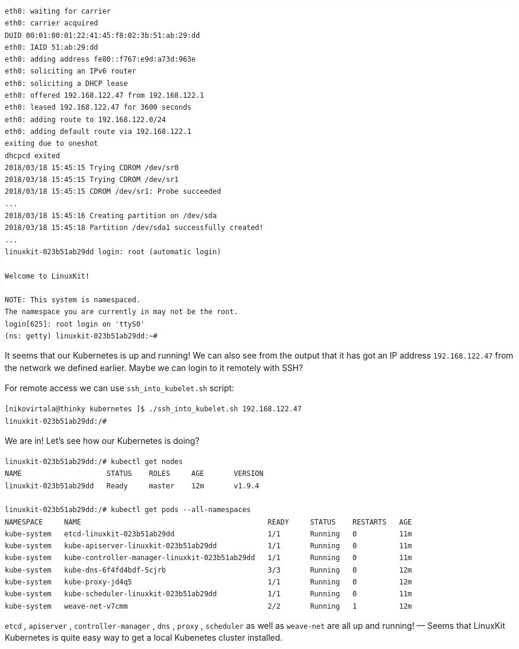     eth0: waiting for carrier 
    eth0: carrier acquired 
    DUID 00:01:00:01:22:41:45:f8:02:3b:51:ab:29:dd 
    eth0: IAID 51:ab:29:dd 
    eth0: adding address fe80::f767:e9d:a73d:963e 
    eth0: soliciting an IPv6 router 
    eth0: soliciting a DHCP lease 
    eth0: offered 192.168.122.47 from 192.168.122.1 
    eth0: leased 192.168.122.47 for 3600 seconds 
    eth0: adding route to 192.168.122.0/24 
    eth0: adding default route via 192.168.122.1 
    exiting due to oneshot 
    dhcpcd exited 
    2018/03/18 15:45:15 Trying CDROM /dev/sr0 
    2018/03/18 15:45:15 Trying CDROM /dev/sr1 
    2018/03/18 15:45:15 CDROM /dev/sr1: Probe succeeded 
    ...
    2018/03/18 15:45:16 Creating partition on /dev/sda 
    2018/03/18 15:45:18 Partition /dev/sda1 successfully created! 
    ...
    linuxkit-023b51ab29dd login: root (automatic login) 
     
    Welcome to LinuxKit! 
     
    NOTE: This system is namespaced. 
    The namespace you are currently in may not be the root. 
    login[625]: root login on 'ttyS0' 
    (ns: getty) linuxkit-023b51ab29dd:~#

It seems that our Kubernetes is up and running! We can also see from the output
that it has got an IP address `192.168.122.47` from the network we defined
earlier. Maybe we can login to it remotely with SSH?

For remote access we can use `ssh_into_kubelet.sh` script:

    [nikovirtala@thinky kubernetes ]$ ./ssh_into_kubelet.sh 192.168.122.47 
    linuxkit-023b51ab29dd:/#

We are in! Let’s see how our Kubernetes is doing?

    linuxkit-023b51ab29dd:/# kubectl get nodes 
    NAME                    STATUS    ROLES     AGE       VERSION 
    linuxkit-023b51ab29dd   Ready     master    12m       v1.9.4

    linuxkit-023b51ab29dd:/# kubectl get pods --all-namespaces 
    NAMESPACE     NAME                                            READY     STATUS    RESTARTS   AGE 
    kube-system   etcd-linuxkit-023b51ab29dd                      1/1       Running   0          11m 
    kube-system   kube-apiserver-linuxkit-023b51ab29dd            1/1       Running   0          11m 
    kube-system   kube-controller-manager-linuxkit-023b51ab29dd   1/1       Running   0          11m 
    kube-system   kube-dns-6f4fd4bdf-5cjrb                        3/3       Running   0          12m 
    kube-system   kube-proxy-jd4q5                                1/1       Running   0          12m 
    kube-system   kube-scheduler-linuxkit-023b51ab29dd            1/1       Running   0          11m 
    kube-system   weave-net-v7cmm                                 2/2       Running   1          12m

`etcd` , `apiserver` , `controller-manager` , `dns` , `proxy` , `scheduler` as
well as `weave-net` are all up and running! — Seems that LinuxKit Kubernetes is
quite easy way to get a local Kubenetes cluster installed.
